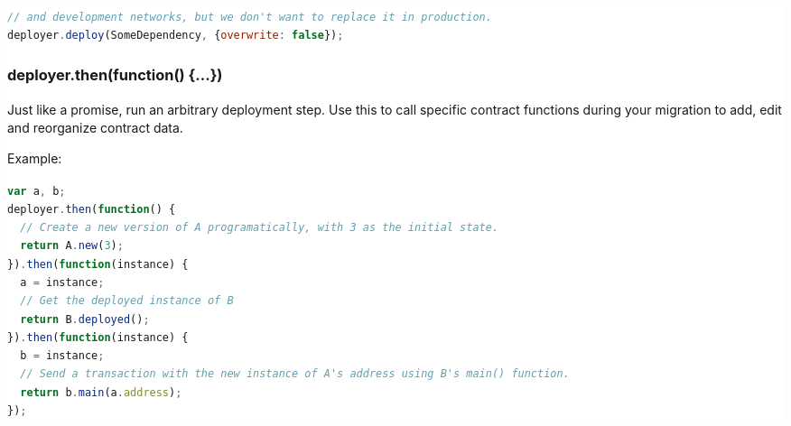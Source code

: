 ```javascript
// and development networks, but we don't want to replace it in production. 
deployer.deploy(SomeDependency, {overwrite: false});
```

### deployer.then(function() {...})

Just like a promise, run an arbitrary deployment step. Use this to call specific contract functions during your migration to add, edit and reorganize contract data.

Example:

```javascript
var a, b;
deployer.then(function() {
  // Create a new version of A programatically, with 3 as the initial state.
  return A.new(3);
}).then(function(instance) {
  a = instance;
  // Get the deployed instance of B
  return B.deployed();
}).then(function(instance) {
  b = instance;
  // Send a transaction with the new instance of A's address using B's main() function.
  return b.main(a.address);
});
```
